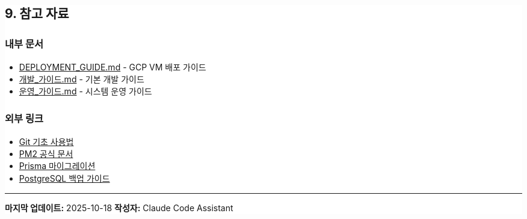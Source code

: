 
## 9. 참고 자료

### 내부 문서
- [DEPLOYMENT_GUIDE.md](./DEPLOYMENT_GUIDE.md) - GCP VM 배포 가이드
- [개발_가이드.md](./개발_가이드.md) - 기본 개발 가이드
- [운영_가이드.md](./운영_가이드.md) - 시스템 운영 가이드

### 외부 링크
- [Git 기초 사용법](https://git-scm.com/book/ko/v2)
- [PM2 공식 문서](https://pm2.keymetrics.io/docs/usage/quick-start/)
- [Prisma 마이그레이션](https://www.prisma.io/docs/concepts/components/prisma-migrate)
- [PostgreSQL 백업 가이드](https://www.postgresql.org/docs/current/backup.html)

---

**마지막 업데이트:** 2025-10-18
**작성자:** Claude Code Assistant
